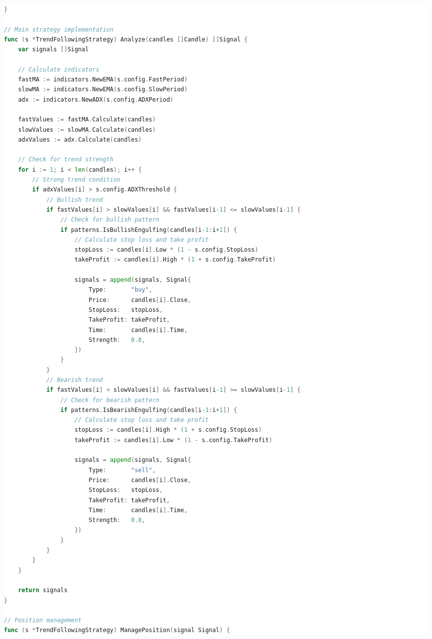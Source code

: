 ```go
}

// Main strategy implementation
func (s *TrendFollowingStrategy) Analyze(candles []Candle) []Signal {
    var signals []Signal

    // Calculate indicators
    fastMA := indicators.NewEMA(s.config.FastPeriod)
    slowMA := indicators.NewEMA(s.config.SlowPeriod)
    adx := indicators.NewADX(s.config.ADXPeriod)

    fastValues := fastMA.Calculate(candles)
    slowValues := slowMA.Calculate(candles)
    adxValues := adx.Calculate(candles)

    // Check for trend strength
    for i := 1; i < len(candles); i++ {
        // Strong trend condition
        if adxValues[i] > s.config.ADXThreshold {
            // Bullish trend
            if fastValues[i] > slowValues[i] && fastValues[i-1] <= slowValues[i-1] {
                // Check for bullish pattern
                if patterns.IsBullishEngulfing(candles[i-1:i+1]) {
                    // Calculate stop loss and take profit
                    stopLoss := candles[i].Low * (1 - s.config.StopLoss)
                    takeProfit := candles[i].High * (1 + s.config.TakeProfit)

                    signals = append(signals, Signal{
                        Type:       "buy",
                        Price:      candles[i].Close,
                        StopLoss:   stopLoss,
                        TakeProfit: takeProfit,
                        Time:       candles[i].Time,
                        Strength:   0.8,
                    })
                }
            }
            // Bearish trend
            if fastValues[i] < slowValues[i] && fastValues[i-1] >= slowValues[i-1] {
                // Check for bearish pattern
                if patterns.IsBearishEngulfing(candles[i-1:i+1]) {
                    // Calculate stop loss and take profit
                    stopLoss := candles[i].High * (1 + s.config.StopLoss)
                    takeProfit := candles[i].Low * (1 - s.config.TakeProfit)

                    signals = append(signals, Signal{
                        Type:       "sell",
                        Price:      candles[i].Close,
                        StopLoss:   stopLoss,
                        TakeProfit: takeProfit,
                        Time:       candles[i].Time,
                        Strength:   0.8,
                    })
                }
            }
        }
    }

    return signals
}

// Position management
func (s *TrendFollowingStrategy) ManagePosition(signal Signal) {
```